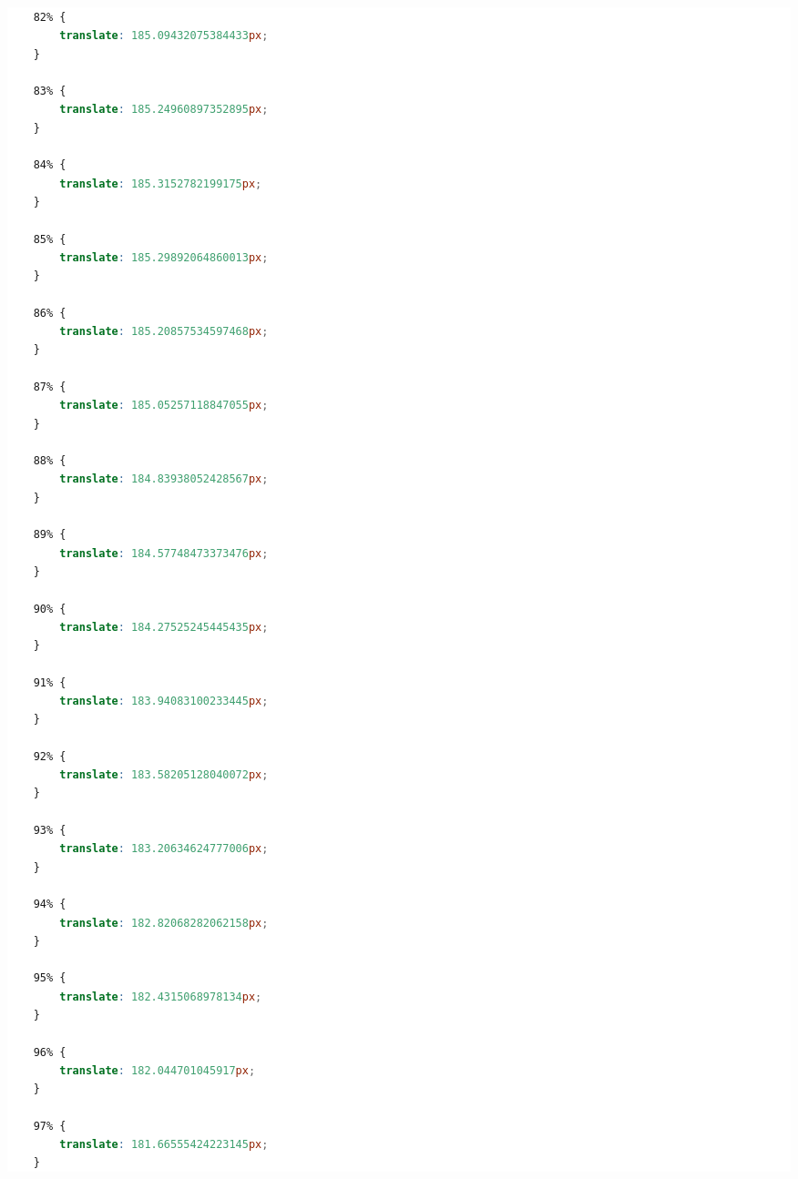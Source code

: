 ```CSS
    82% {
        translate: 185.09432075384433px;
    }

    83% {
        translate: 185.24960897352895px;
    }

    84% {
        translate: 185.3152782199175px;
    }

    85% {
        translate: 185.29892064860013px;
    }

    86% {
        translate: 185.20857534597468px;
    }

    87% {
        translate: 185.05257118847055px;
    }

    88% {
        translate: 184.83938052428567px;
    }

    89% {
        translate: 184.57748473373476px;
    }

    90% {
        translate: 184.27525245445435px;
    }

    91% {
        translate: 183.94083100233445px;
    }

    92% {
        translate: 183.58205128040072px;
    }

    93% {
        translate: 183.20634624777006px;
    }

    94% {
        translate: 182.82068282062158px;
    }

    95% {
        translate: 182.4315068978134px;
    }

    96% {
        translate: 182.044701045917px;
    }

    97% {
        translate: 181.66555424223145px;
    }
```